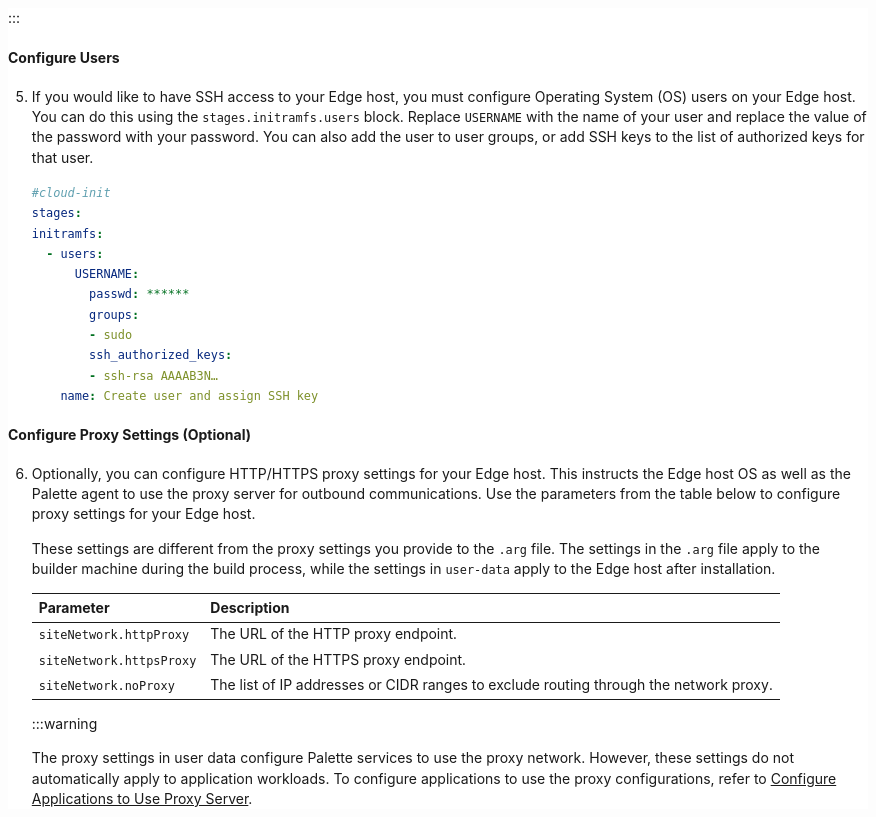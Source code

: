    :::

#### Configure Users

5. If you would like to have SSH access to your Edge host, you must configure Operating System (OS) users on your Edge
   host. You can do this using the `stages.initramfs.users` block. Replace `USERNAME` with the name of your user and
   replace the value of the password with your password. You can also add the user to user groups, or add SSH keys to
   the list of authorized keys for that user.

   ```yaml
   #cloud-init
   stages:
   initramfs:
     - users:
         USERNAME:
           passwd: ******
           groups:
           - sudo
           ssh_authorized_keys:
           - ssh-rsa AAAAB3N…
       name: Create user and assign SSH key
   ```

#### Configure Proxy Settings (Optional)

6. Optionally, you can configure HTTP/HTTPS proxy settings for your Edge host. This instructs the Edge host OS as well
   as the Palette agent to use the proxy server for outbound communications. Use the parameters from the table below to
   configure proxy settings for your Edge host.

   These settings are different from the proxy settings you provide to the `.arg` file. The settings in the `.arg` file
   apply to the builder machine during the build process, while the settings in `user-data` apply to the Edge host after
   installation.

   | Parameter                | Description                                                                           |
   | ------------------------ | ------------------------------------------------------------------------------------- |
   | `siteNetwork.httpProxy`  | The URL of the HTTP proxy endpoint.                                                   |
   | `siteNetwork.httpsProxy` | The URL of the HTTPS proxy endpoint.                                                  |
   | `siteNetwork.noProxy`    | The list of IP addresses or CIDR ranges to exclude routing through the network proxy. |

   :::warning

   The proxy settings in user data configure Palette services to use the proxy network. However, these settings do not
   automatically apply to application workloads. To configure applications to use the proxy configurations, refer to
   [Configure Applications to Use Proxy Server](../../cluster-management/cluster-proxy.md).
